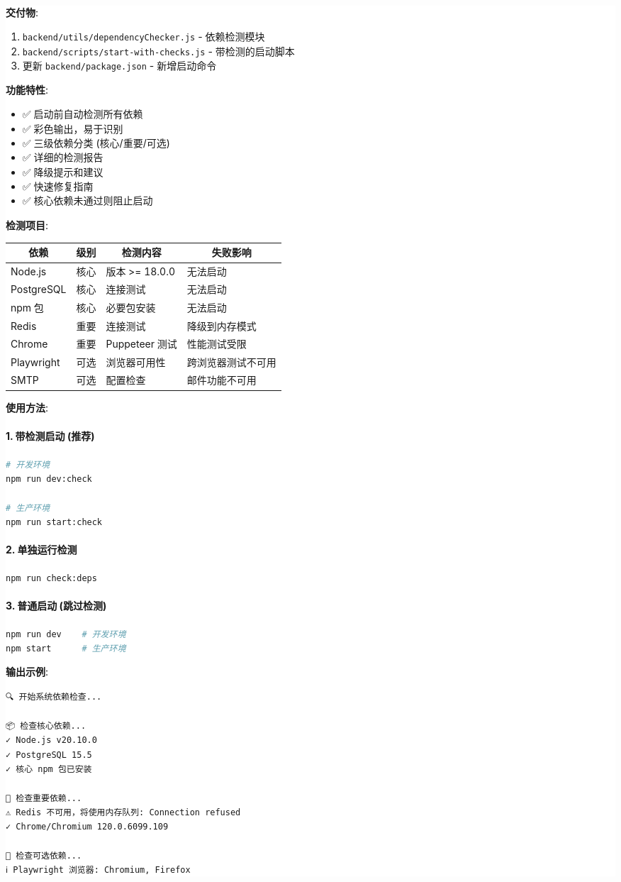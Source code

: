 **交付物**:
1. `backend/utils/dependencyChecker.js` - 依赖检测模块
2. `backend/scripts/start-with-checks.js` - 带检测的启动脚本
3. 更新 `backend/package.json` - 新增启动命令

**功能特性**:
- ✅ 启动前自动检测所有依赖
- ✅ 彩色输出，易于识别
- ✅ 三级依赖分类 (核心/重要/可选)
- ✅ 详细的检测报告
- ✅ 降级提示和建议
- ✅ 快速修复指南
- ✅ 核心依赖未通过则阻止启动

**检测项目**:

| 依赖 | 级别 | 检测内容 | 失败影响 |
|------|------|---------|---------|
| Node.js | 核心 | 版本 >= 18.0.0 | 无法启动 |
| PostgreSQL | 核心 | 连接测试 | 无法启动 |
| npm 包 | 核心 | 必要包安装 | 无法启动 |
| Redis | 重要 | 连接测试 | 降级到内存模式 |
| Chrome | 重要 | Puppeteer 测试 | 性能测试受限 |
| Playwright | 可选 | 浏览器可用性 | 跨浏览器测试不可用 |
| SMTP | 可选 | 配置检查 | 邮件功能不可用 |

**使用方法**:

#### 1. 带检测启动 (推荐)
```bash
# 开发环境
npm run dev:check

# 生产环境
npm run start:check
```

#### 2. 单独运行检测
```bash
npm run check:deps
```

#### 3. 普通启动 (跳过检测)
```bash
npm run dev    # 开发环境
npm start      # 生产环境
```

**输出示例**:
```
🔍 开始系统依赖检查...

📦 检查核心依赖...
✓ Node.js v20.10.0
✓ PostgreSQL 15.5
✓ 核心 npm 包已安装

🔧 检查重要依赖...
⚠ Redis 不可用，将使用内存队列: Connection refused
✓ Chrome/Chromium 120.0.6099.109

🌟 检查可选依赖...
ℹ Playwright 浏览器: Chromium, Firefox
```